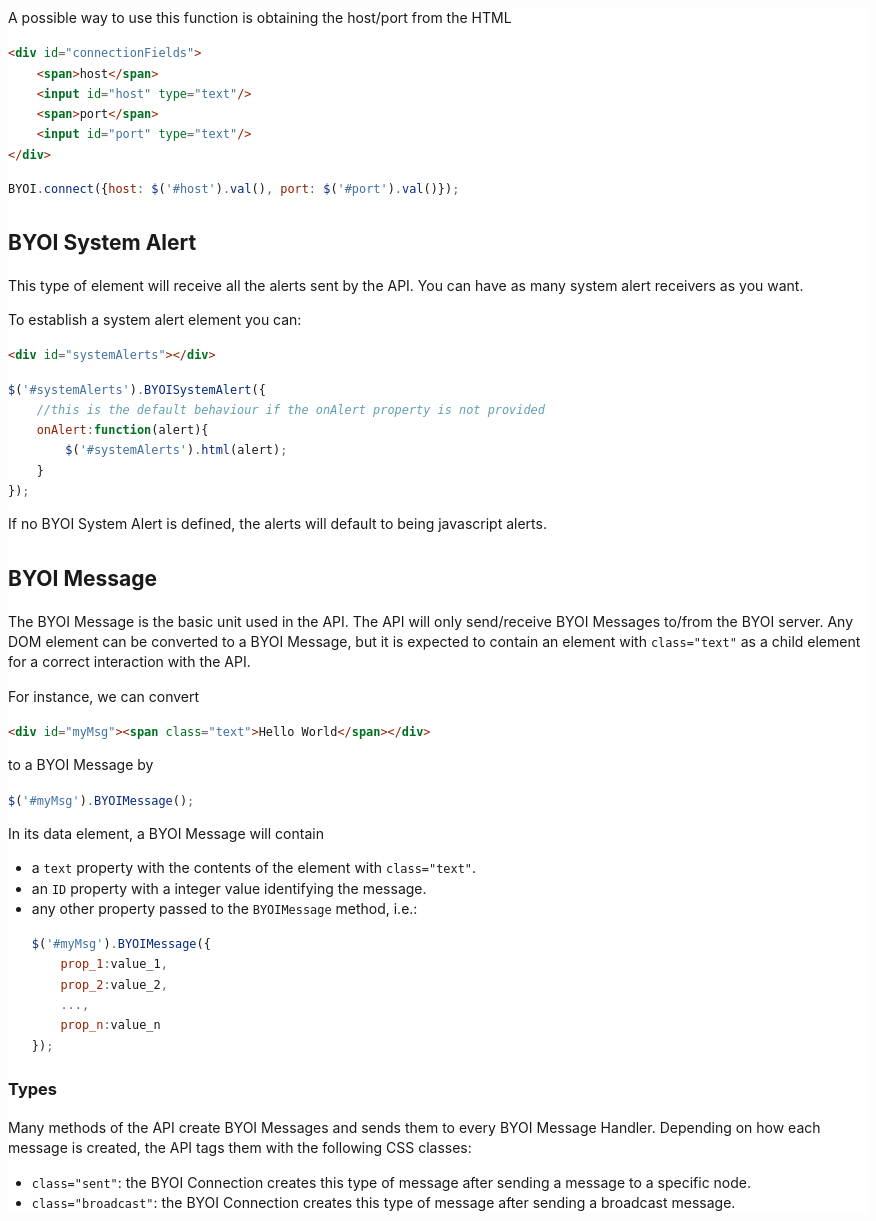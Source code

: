 A possible way to use this function is obtaining the host/port from the HTML
```html
<div id="connectionFields">
    <span>host</span>
    <input id="host" type="text"/>
    <span>port</span>
    <input id="port" type="text"/>
</div>
```
```javascript
BYOI.connect({host: $('#host').val(), port: $('#port').val()});
```

## BYOI System Alert

This type of element will receive all the alerts sent by the API. You can have as many system alert receivers as you want.

To establish a system alert element you can:
```html
<div id="systemAlerts"></div>
```
```javascript
$('#systemAlerts').BYOISystemAlert({
    //this is the default behaviour if the onAlert property is not provided
    onAlert:function(alert){ 
        $('#systemAlerts').html(alert); 
    }
});
```
If no BYOI System Alert is defined, the alerts will default to being javascript alerts.
    
## BYOI Message
The BYOI Message is the basic unit used in the API. The API will only send/receive BYOI Messages to/from the BYOI server.
Any DOM element can be converted to a BYOI Message, but it is expected to contain an element with `class="text"` as a child element for a correct interaction with the API.

For instance, we can convert
```html
<div id="myMsg"><span class="text">Hello World</span></div>
```
to a BYOI Message by
```javascript
$('#myMsg').BYOIMessage();
```
In its data element, a BYOI Message will contain
* a `text` property with the contents of the element with `class="text"`.
* an `ID` property with a integer value identifying the message.
* any other property passed to the `BYOIMessage` method, i.e.:
    ```javascript
    $('#myMsg').BYOIMessage({
        prop_1:value_1, 
        prop_2:value_2, 
        ..., 
        prop_n:value_n 
    });
    ```
### Types
Many methods of the API create BYOI Messages and sends them to every BYOI Message Handler. Depending on how each message is created, the API tags them with the following CSS classes:
* `class="sent"`: the BYOI Connection creates this type of message after sending a message to a specific node.
* `class="broadcast"`: the BYOI Connection creates this type of message after sending a broadcast message.